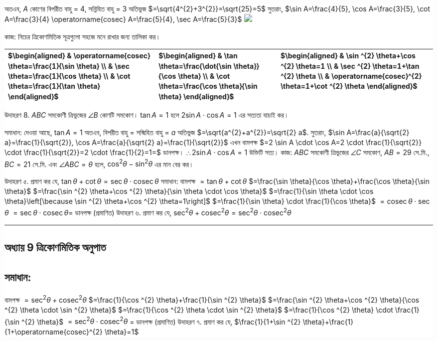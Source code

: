 অতএব, $A$ কোণের বিপরীত বাহু = 4, সন্নিহিত বাহু = 3 অতিভুজ $=\sqrt{4^{2}+3^{2}}=\sqrt{25}=5$
সুতরাং, $\sin A=\frac{4}{5}, \cos A=\frac{3}{5}, \cot A=\frac{3}{4} \operatorname{cosec} A=\frac{5}{4}, \sec A=\frac{5}{3}$
![](https://cdn.mathpix.com/cropped/2025_09_14_7884f67482dd2f5467e1g-185.jpg?height=337&width=274&top_left_y=213&top_left_x=1236)

কাজ: নিচের ত্রিকোণমিতিক সূত্রগুলো সহজে মনে রাখার জন্য তালিকা কর।

| $\begin{aligned} & \operatorname{cosec} \theta=\frac{1}{\sin \theta} \\ & \sec \theta=\frac{1}{\cos \theta} \\ & \cot \theta=\frac{1}{\tan \theta} \end{aligned}$ | $\begin{aligned} & \tan \theta=\frac{\dot{\sin \theta}}{\cos \theta} \\ & \cot \theta=\frac{\cos \theta}{\sin \theta} \end{aligned}$ | $\begin{aligned} & \sin ^{2} \theta+\cos ^{2} \theta=1 \\ & \sec ^{2} \theta=1+\tan ^{2} \theta \\ & \operatorname{cosec}^{2} \theta=1+\cot ^{2} \theta \end{aligned}$ |
| :--- | :--- | :--- |

উদাহরণ 8. $A B C$ সমকোণী ত্রিভুজের $\angle B$ কোণটি সমকোণ। $\tan A=1$ হলে $2 \sin A \cdot \cos A=1$ এর সত্যতা যাচাই কর।

সমাধান: দেওয়া আছে, $\tan A=1$
অতএব, বিপরীত বাহু = সক্মিহিত বাহু = $a$
অতিভুজ $=\sqrt{a^{2}+a^{2}}=\sqrt{2} a$.
সুতরাং, $\sin A=\frac{a}{\sqrt{2} a}=\frac{1}{\sqrt{2}}, \cos A=\frac{a}{\sqrt{2} a}=\frac{1}{\sqrt{2}}$
এখন বামপক্ষ $=2 \sin A \cdot \cos A=2 \cdot \frac{1}{\sqrt{2}} \cdot \frac{1}{\sqrt{2}}=2 \cdot \frac{1}{2}=1=$ ডানপক্ষ।
$\therefore 2 \sin A \cdot \cos A=1$ উক্তিটি সত্য।
কাজ:
$A B C$ সমকোণী ত্রিভুজের $\angle C$ সমকোণ, $A B=29$ সে.মি., $B C=21$ সে.মি. এবং $\angle A B C=\theta$ হলে, $\cos ^{2} \theta-\sin ^{2} \theta$ এর মান বের কর।

উদাহরণ ৫. প্রমাণ কর যে, $\tan \theta+\cot \theta=\sec \theta \cdot \operatorname{cosec} \theta$
সমাধান:
বামপক্ষ $=\tan \theta+\cot \theta$
$=\frac{\sin \theta}{\cos \theta}+\frac{\cos \theta}{\sin \theta}$
$=\frac{\sin ^{2} \theta+\cos ^{2} \theta}{\sin \theta \cdot \cos \theta}$
$=\frac{1}{\sin \theta \cdot \cos \theta}\left[\because \sin ^{2} \theta+\cos ^{2} \theta=1\right]$
$=\frac{1}{\sin \theta} \cdot \frac{1}{\cos \theta}$
$=\operatorname{cosec} \theta \cdot \sec \theta$
$=\sec \theta \cdot \operatorname{cosec} \theta=$ ডানপক্ষ (প্রমাণিত)
উদাহরণ ৬. প্রমাণ কর যে, $\sec ^{2} \theta+\operatorname{cosec}^{2} \theta=\sec ^{2} \theta \cdot \operatorname{cosec}^{2} \theta$

*****
## অধ্যায় 9 ত্রিকোণমিতিক অনুপাত

## সমাধান:

বামপক্ষ $=\sec ^{2} \theta+\operatorname{cosec}^{2} \theta$
$=\frac{1}{\cos ^{2} \theta}+\frac{1}{\sin ^{2} \theta}$
$=\frac{\sin ^{2} \theta+\cos ^{2} \theta}{\cos ^{2} \theta \cdot \sin ^{2} \theta}$
$=\frac{1}{\cos ^{2} \theta \cdot \sin ^{2} \theta}$
$=\frac{1}{\cos ^{2} \theta} \cdot \frac{1}{\sin ^{2} \theta}$
$=\sec ^{2} \theta \cdot \operatorname{cosec}^{2} \theta$
= ডানপক্ষ (প্রমাণিত)
উদাহরণ ৭. প্রমাণ কর যে, $\frac{1}{1+\sin ^{2} \theta}+\frac{1}{1+\operatorname{cosec}^{2} \theta}=1$
